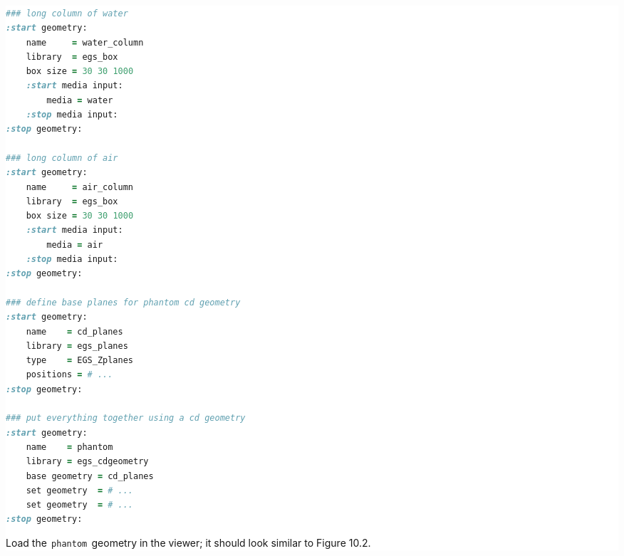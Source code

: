 ```ruby
### long column of water
:start geometry:
    name     = water_column
    library  = egs_box
    box size = 30 30 1000
    :start media input:
        media = water
    :stop media input:
:stop geometry:

### long column of air
:start geometry:
    name     = air_column
    library  = egs_box
    box size = 30 30 1000
    :start media input:
        media = air
    :stop media input:
:stop geometry:

### define base planes for phantom cd geometry
:start geometry:
    name    = cd_planes
    library = egs_planes
    type    = EGS_Zplanes
    positions = # ...
:stop geometry:

### put everything together using a cd geometry
:start geometry:
    name    = phantom
    library = egs_cdgeometry
    base geometry = cd_planes
    set geometry  = # ...
    set geometry  = # ...
:stop geometry:
```

Load the  `phantom`  geometry in the viewer; it should look similar to
Figure 10.2.
